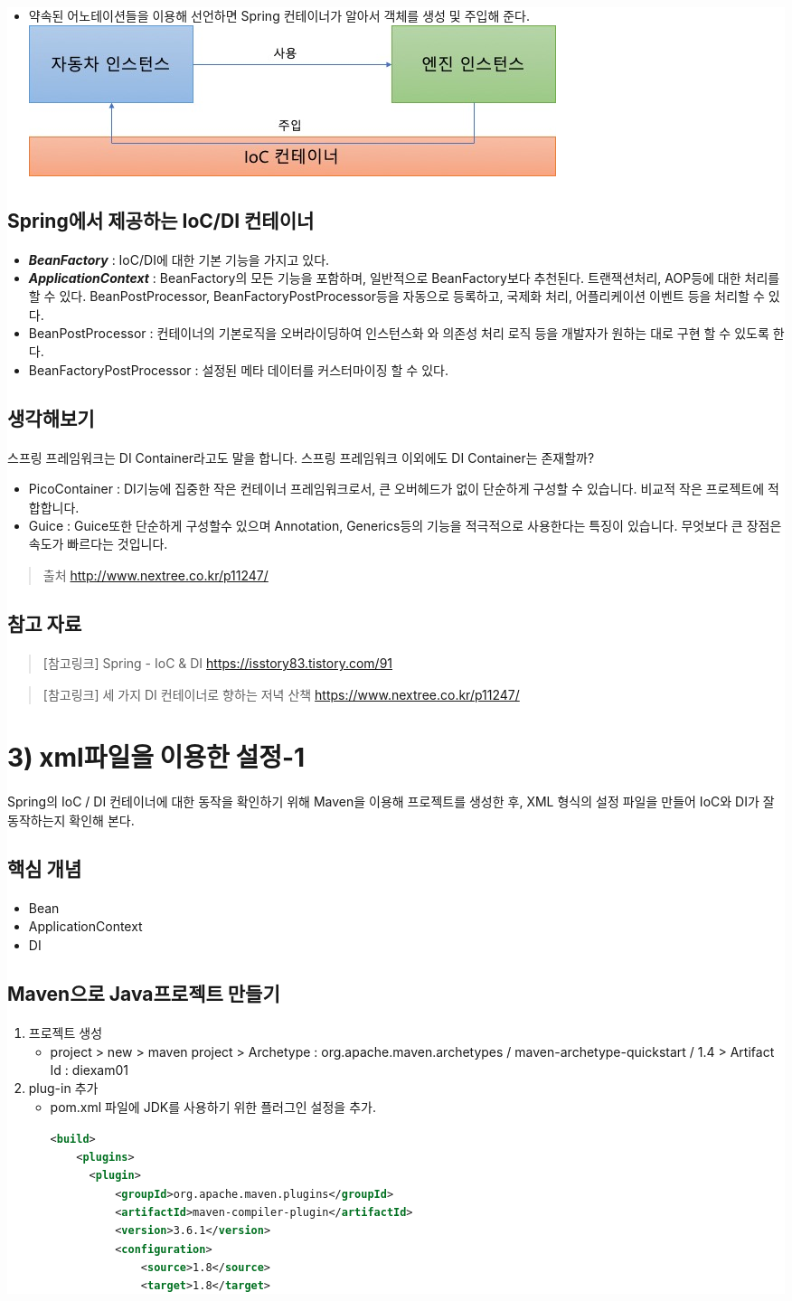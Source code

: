 * 약속된 어노테이션들을 이용해 선언하면 Spring 컨테이너가 알아서 객체를 생성 및 주입해 준다.
![DI_Spring2](image/DI_Spring2.jpg)

## Spring에서 제공하는 IoC/DI 컨테이너
* ***BeanFactory*** : IoC/DI에 대한 기본 기능을 가지고 있다.
* ***ApplicationContext*** : BeanFactory의 모든 기능을 포함하며, 일반적으로 BeanFactory보다 추천된다. 트랜잭션처리, AOP등에 대한 처리를 할 수 있다. BeanPostProcessor, BeanFactoryPostProcessor등을 자동으로 등록하고, 국제화 처리, 어플리케이션 이벤트 등을 처리할 수 있다.
* BeanPostProcessor : 컨테이너의 기본로직을 오버라이딩하여 인스턴스화 와 의존성 처리 로직 등을 개발자가 원하는 대로 구현 할 수 있도록 한다.
* BeanFactoryPostProcessor : 설정된 메타 데이터를 커스터마이징 할 수 있다.

## 생각해보기
스프링 프레임워크는 DI Container라고도 말을 합니다. 스프링 프레임워크 이외에도 DI Container는 존재할까?
* PicoContainer : DI기능에 집중한 작은 컨테이너 프레임워크로서, 큰 오버헤드가 없이 단순하게 구성할 수 있습니다. 비교적 작은 프로젝트에 적합합니다.
* Guice : Guice또한 단순하게 구성할수 있으며 Annotation, Generics등의 기능을 적극적으로 사용한다는 특징이 있습니다. 무엇보다 큰 장점은 속도가 빠르다는 것입니다.

>출처 http://www.nextree.co.kr/p11247/

## 참고 자료
> [참고링크] Spring - IoC & DI
https://isstory83.tistory.com/91
 
> [참고링크] 세 가지 DI 컨테이너로 향하는 저녁 산책
https://www.nextree.co.kr/p11247/


# 3) xml파일을 이용한 설정-1
Spring의 IoC / DI 컨테이너에 대한 동작을 확인하기 위해 Maven을 이용해 프로젝트를 생성한 후, XML 형식의 설정 파일을 만들어 IoC와 DI가 잘 동작하는지 확인해 본다.

## 핵심 개념
* Bean
* ApplicationContext
* DI

## Maven으로 Java프로젝트 만들기
1. 프로젝트 생성 
   * project > new > maven project > Archetype : org.apache.maven.archetypes / maven-archetype-quickstart / 1.4 > Artifact Id : diexam01
2. plug-in 추가
   * pom.xml 파일에 JDK를 사용하기 위한 플러그인 설정을 추가.
      ```xml
      <build>
          <plugins>
            <plugin>
                <groupId>org.apache.maven.plugins</groupId>
                <artifactId>maven-compiler-plugin</artifactId>
                <version>3.6.1</version>
                <configuration>
                    <source>1.8</source>
                    <target>1.8</target>